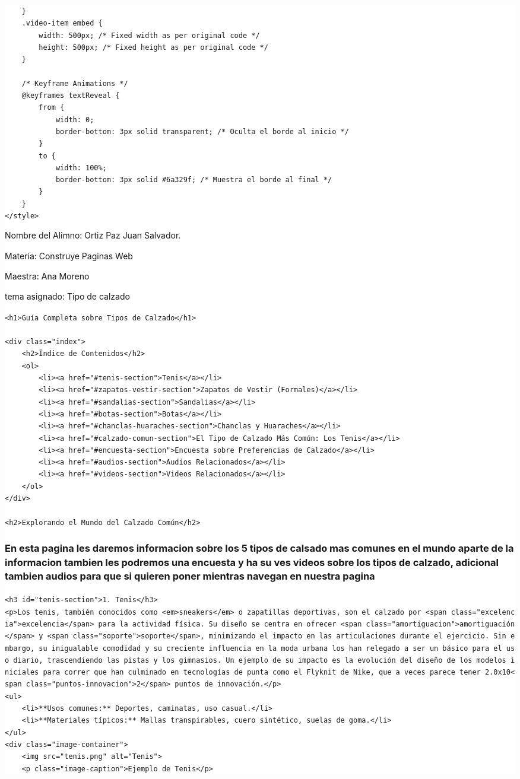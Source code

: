         }
        .video-item embed {
            width: 500px; /* Fixed width as per original code */
            height: 500px; /* Fixed height as per original code */
        }

        /* Keyframe Animations */
        @keyframes textReveal {
            from {
                width: 0;
                border-bottom: 3px solid transparent; /* Oculta el borde al inicio */
            }
            to {
                width: 100%;
                border-bottom: 3px solid #6a329f; /* Muestra el borde al final */
            }
        }
    </style>
</head>
<body>

<p>Nombre del Alimno: Ortiz Paz Juan Salvador.</p>
<p>Materia: Construye Paginas Web</p>
<p>Maestra: Ana Moreno </p>
<p>tema asignado: Tipo de calzado</p>

    <h1>Guía Completa sobre Tipos de Calzado</h1>

    <div class="index">
        <h2>Índice de Contenidos</h2>
        <ol>
            <li><a href="#tenis-section">Tenis</a></li>
            <li><a href="#zapatos-vestir-section">Zapatos de Vestir (Formales)</a></li>
            <li><a href="#sandalias-section">Sandalias</a></li>
            <li><a href="#botas-section">Botas</a></li>
            <li><a href="#chanclas-huaraches-section">Chanclas y Huaraches</a></li>
            <li><a href="#calzado-comun-section">El Tipo de Calzado Más Común: Los Tenis</a></li>
            <li><a href="#encuesta-section">Encuesta sobre Preferencias de Calzado</a></li>
            <li><a href="#audios-section">Audios Relacionados</a></li>
            <li><a href="#videos-section">Videos Relacionados</a></li>
        </ol>
    </div>

    <h2>Explorando el Mundo del Calzado Común</h2>
<h3 id="tenis-section">En esta pagina les daremos informacion sobre los 5 tipos de calsado mas comunes en el mundo aparte de la informacion 
      tambien les podremos una encuesta y ha su ves videos sobre los tipos de calzado, adicional tambien audios para que si quieren poner mientras navegan en nuestra pagina</h3>
    <div class="instructions">

    <h3 id="tenis-section">1. Tenis</h3>
    <p>Los tenis, también conocidos como <em>sneakers</em> o zapatillas deportivas, son el calzado por <span class="excelencia">excelencia</span> para la actividad física. Su diseño se centra en ofrecer <span class="amortiguacion">amortiguación</span> y <span class="soporte">soporte</span>, minimizando el impacto en las articulaciones durante el ejercicio. Sin embargo, su inigualable comodidad y su creciente influencia en la moda urbana los han relegado a ser un básico para el uso diario, trascendiendo las pistas y los gimnasios. Un ejemplo de su impacto es la evolución del diseño de los modelos iniciales para correr que han culminado en tecnologías de punta como el Flyknit de Nike, que a veces parece tener 2.0x10<span class="puntos-innovacion">2</span> puntos de innovación.</p>
    <ul>
        <li>**Usos comunes:** Deportes, caminatas, uso casual.</li>
        <li>**Materiales típicos:** Mallas transpirables, cuero sintético, suelas de goma.</li>
    </ul>
    <div class="image-container">
        <img src="tenis.png" alt="Tenis">
        <p class="image-caption">Ejemplo de Tenis</p>